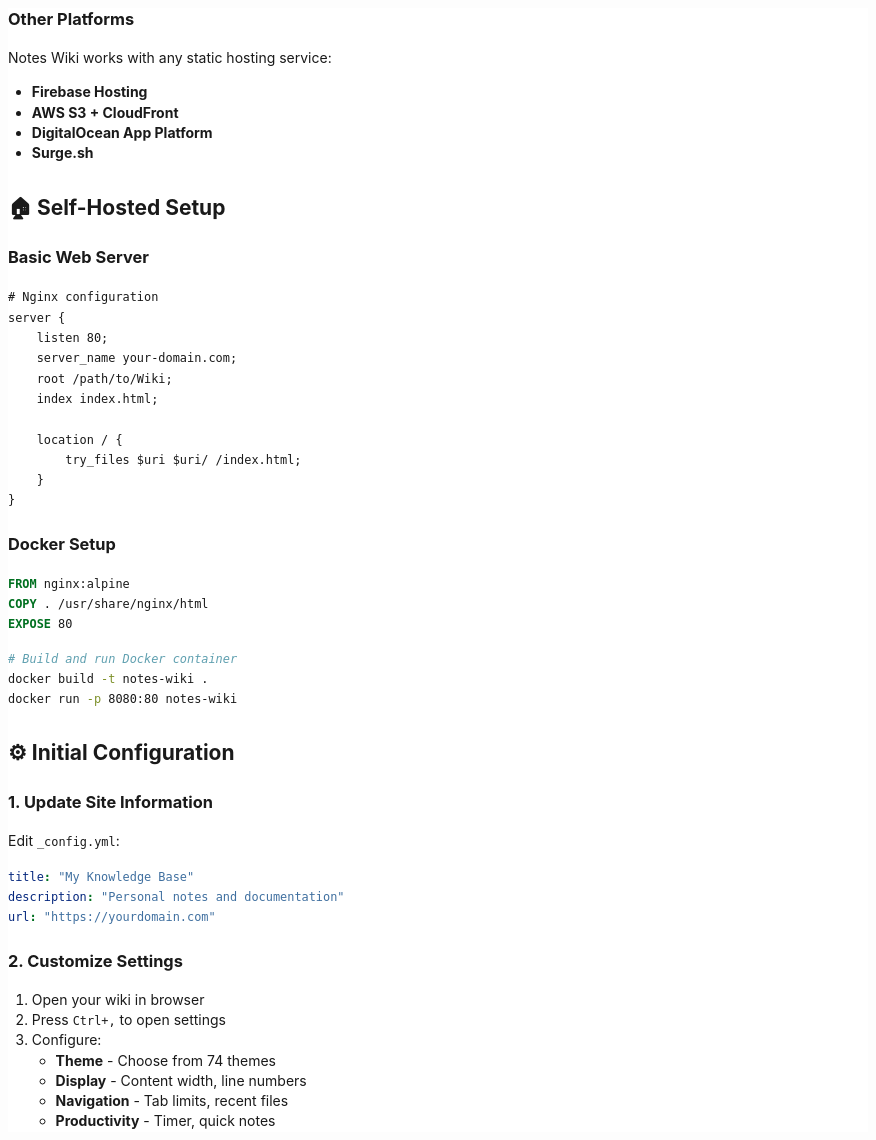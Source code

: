 ### Other Platforms
Notes Wiki works with any static hosting service:
- **Firebase Hosting**
- **AWS S3 + CloudFront**
- **DigitalOcean App Platform**
- **Surge.sh**

## 🏠 Self-Hosted Setup

### Basic Web Server
```nginx
# Nginx configuration
server {
    listen 80;
    server_name your-domain.com;
    root /path/to/Wiki;
    index index.html;
    
    location / {
        try_files $uri $uri/ /index.html;
    }
}
```

### Docker Setup
```dockerfile
FROM nginx:alpine
COPY . /usr/share/nginx/html
EXPOSE 80
```

```bash
# Build and run Docker container
docker build -t notes-wiki .
docker run -p 8080:80 notes-wiki
```

## ⚙️ Initial Configuration

### 1. Update Site Information
Edit `_config.yml`:
```yaml
title: "My Knowledge Base"
description: "Personal notes and documentation"
url: "https://yourdomain.com"
```

### 2. Customize Settings
1. Open your wiki in browser
2. Press `Ctrl+,` to open settings
3. Configure:
   - **Theme** - Choose from 74 themes
   - **Display** - Content width, line numbers
   - **Navigation** - Tab limits, recent files
   - **Productivity** - Timer, quick notes
